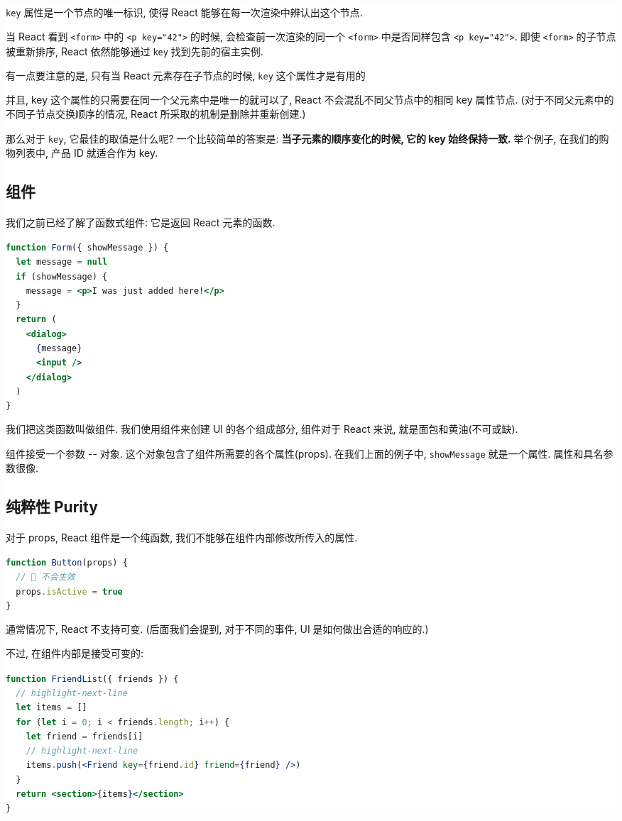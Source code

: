 `key` 属性是一个节点的唯一标识, 使得 React 能够在每一次渲染中辨认出这个节点.

当 React 看到 `<form>` 中的 `<p key="42">` 的时候, 会检查前一次渲染的同一个 `<form>` 中是否同样包含 `<p key="42">`. 即使 `<form>` 的子节点被重新排序, React 依然能够通过 `key` 找到先前的宿主实例.

有一点要注意的是, 只有当 React 元素存在子节点的时候, `key` 这个属性才是有用的

并且, key 这个属性的只需要在同一个父元素中是唯一的就可以了, React 不会混乱不同父节点中的相同 key 属性节点. (对于不同父元素中的不同子节点交换顺序的情况, React 所采取的机制是删除并重新创建.)

那么对于 `key`, 它最佳的取值是什么呢? 一个比较简单的答案是: **当子元素的顺序变化的时候, 它的 key 始终保持一致.** 举个例子, 在我们的购物列表中, 产品 ID 就适合作为 key.

## 组件

我们之前已经了解了函数式组件: 它是返回 React 元素的函数.

```jsx
function Form({ showMessage }) {
  let message = null
  if (showMessage) {
    message = <p>I was just added here!</p>
  }
  return (
    <dialog>
      {message}
      <input />
    </dialog>
  )
}
```

我们把这类函数叫做组件. 我们使用组件来创建 UI 的各个组成部分, 组件对于 React 来说, 就是面包和黄油(不可或缺).

组件接受一个参数 -- 对象. 这个对象包含了组件所需要的各个属性(props). 在我们上面的例子中, `showMessage` 就是一个属性. 属性和具名参数很像.

## 纯粹性 Purity

对于 props, React 组件是一个纯函数, 我们不能够在组件内部修改所传入的属性.

```jsx
function Button(props) {
  // 🔴 不会生效
  props.isActive = true
}
```

通常情况下, React 不支持可变. (后面我们会提到, 对于不同的事件, UI 是如何做出合适的响应的.)

不过, 在组件内部是接受可变的:

```jsx
function FriendList({ friends }) {
  // highlight-next-line
  let items = []
  for (let i = 0; i < friends.length; i++) {
    let friend = friends[i]
    // highlight-next-line
    items.push(<Friend key={friend.id} friend={friend} />)
  }
  return <section>{items}</section>
}
```
